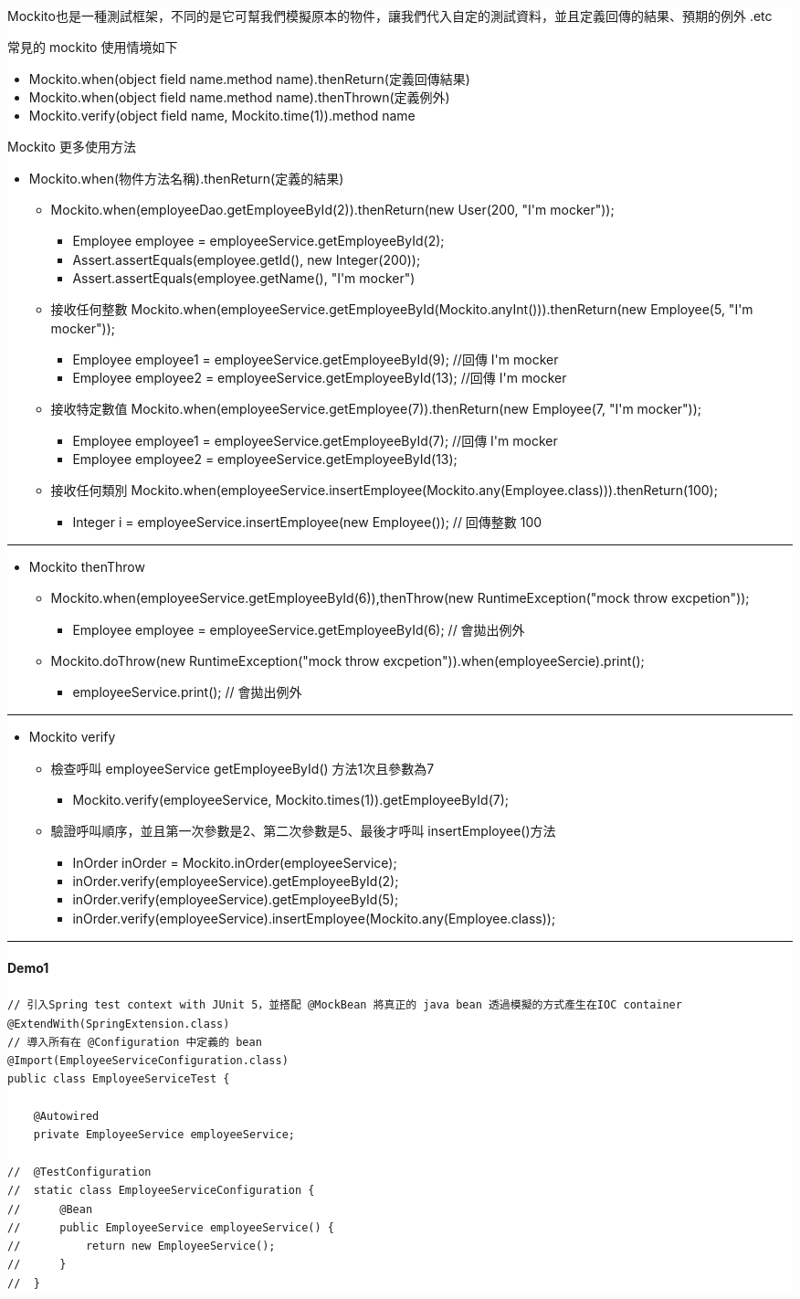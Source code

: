 Mockito也是一種測試框架，不同的是它可幫我們模擬原本的物件，讓我們代入自定的測試資料，並且定義回傳的結果、預期的例外 .etc

常見的 mockito 使用情境如下
- Mockito.when(object field name.method name).thenReturn(定義回傳結果)
- Mockito.when(object field name.method name).thenThrown(定義例外)
- Mockito.verify(object field name, Mockito.time(1)).method name

Mockito 更多使用方法
- Mockito.when(物件方法名稱).thenReturn(定義的結果)
    - Mockito.when(employeeDao.getEmployeeById(2)).thenReturn(new User(200, "I'm mocker"));
        - Employee employee = employeeService.getEmployeeById(2);
        - Assert.assertEquals(employee.getId(), new Integer(200));
        - Assert.assertEquals(employee.getName(), "I'm mocker")
        
    - 接收任何整數 Mockito.when(employeeService.getEmployeeById(Mockito.anyInt())).thenReturn(new Employee(5, "I'm mocker"));
        - Employee employee1 = employeeService.getEmployeeById(9); //回傳 I'm mocker
        - Employee employee2 = employeeService.getEmployeeById(13); //回傳 I'm mocker
        
    - 接收特定數值 Mockito.when(employeeService.getEmployee(7)).thenReturn(new Employee(7, "I'm mocker"));
        - Employee employee1 = employeeService.getEmployeeById(7); //回傳 I'm mocker
        - Employee employee2 = employeeService.getEmployeeById(13);
        
    - 接收任何類別 Mockito.when(employeeService.insertEmployee(Mockito.any(Employee.class))).thenReturn(100);
        - Integer i = employeeService.insertEmployee(new Employee()); // 回傳整數 100

----

- Mockito thenThrow
    - Mockito.when(employeeService.getEmployeeById(6)),thenThrow(new RuntimeException("mock throw excpetion"));
        - Employee employee = employeeService.getEmployeeById(6); // 會拋出例外
        
    - Mockito.doThrow(new RuntimeException("mock throw excpetion")).when(employeeSercie).print();
        - employeeService.print(); // 會拋出例外

----

- Mockito verify 
    - 檢查呼叫 employeeService getEmployeeById() 方法1次且參數為7
        - Mockito.verify(employeeService, Mockito.times(1)).getEmployeeById(7);
        
    - 驗證呼叫順序，並且第一次參數是2、第二次參數是5、最後才呼叫 insertEmployee()方法
        - InOrder inOrder = Mockito.inOrder(employeeService);
        - inOrder.verify(employeeService).getEmployeeById(2);
        - inOrder.verify(employeeService).getEmployeeById(5);
        - inOrder.verify(employeeService).insertEmployee(Mockito.any(Employee.class));

---

#### Demo1

```java=
// 引入Spring test context with JUnit 5，並搭配 @MockBean 將真正的 java bean 透過模擬的方式產生在IOC container
@ExtendWith(SpringExtension.class)
// 導入所有在 @Configuration 中定義的 bean
@Import(EmployeeServiceConfiguration.class)
public class EmployeeServiceTest {

    @Autowired
    private EmployeeService employeeService;

//	@TestConfiguration
//	static class EmployeeServiceConfiguration {
//		@Bean
//		public EmployeeService employeeService() {
//			return new EmployeeService();
//		}
//	}
```